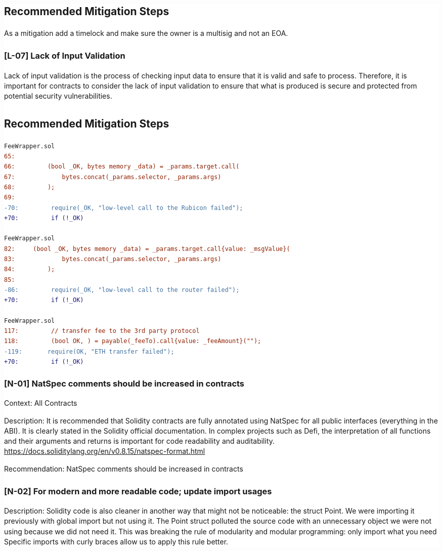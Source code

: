 ## Recommended Mitigation Steps
As a mitigation add a timelock and make sure the owner is a multisig and not an EOA.


### [L-07] Lack of Input Validation
Lack of input validation is the process of checking input data to ensure that it is valid and safe to process. Therefore, it is important for contracts to consider the lack of input validation to ensure that what is produced is secure and protected from potential security vulnerabilities.

## Recommended Mitigation Steps

```diff
FeeWrapper.sol
65: 
66:         (bool _OK, bytes memory _data) = _params.target.call(
67:             bytes.concat(_params.selector, _params.args)
68:         );
69: 
-70:         require(_OK, "low-level call to the Rubicon failed");
+70:         if (!_OK)

FeeWrapper.sol
82:     (bool _OK, bytes memory _data) = _params.target.call{value: _msgValue}(
83:             bytes.concat(_params.selector, _params.args)
84:         );
85: 
-86:         require(_OK, "low-level call to the router failed");
+70:         if (!_OK)

FeeWrapper.sol
117:         // transfer fee to the 3rd party protocol
118:         (bool OK, ) = payable(_feeTo).call{value: _feeAmount}("");
-119: 		require(OK, "ETH transfer failed");
+70:         if (!_OK)
```


### [N-01] NatSpec comments should be increased in contracts
Context: All Contracts

Description: It is recommended that Solidity contracts are fully annotated using NatSpec for all public interfaces (everything in the ABI). It is clearly stated in the Solidity official documentation. In complex projects such as Defi, the interpretation of all functions and their arguments and returns is important for code readability and auditability. https://docs.soliditylang.org/en/v0.8.15/natspec-format.html

Recommendation: NatSpec comments should be increased in contracts

### [N-02] For modern and more readable code; update import usages
Description: Solidity code is also cleaner in another way that might not be noticeable: the struct Point. We were importing it previously with global import but not using it. The Point struct polluted the source code with an unnecessary object we were not using because we did not need it. This was breaking the rule of modularity and modular programming: only import what you need Specific imports with curly braces allow us to apply this rule better.
